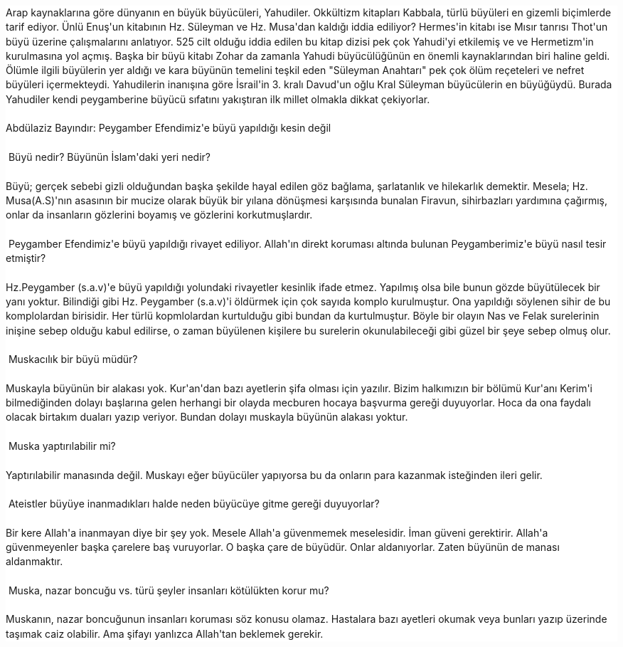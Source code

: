    Arap kaynaklarına göre dünyanın en büyük büyücüleri, Yahudiler. Okkültizm kitapları Kabbala, türlü büyüleri en gizemli biçimlerde tarif ediyor. Ünlü Enuş'un kitabının Hz. Süleyman ve Hz. Musa'dan kaldığı iddia ediliyor? Hermes'in kitabı ise Mısır tanrısı Thot'un büyü üzerine çalışmalarını anlatıyor. 525 cilt olduğu iddia edilen bu kitap dizisi pek çok Yahudi'yi etkilemiş ve ve Hermetizm'in kurulmasına yol açmış. Başka bir büyü kitabı Zohar da zamanla Yahudi büyücülüğünün en önemli kaynaklarından biri haline geldi. Ölümle ilgili büyülerin yer aldığı ve kara büyünün temelini teşkil eden "Süleyman Anahtarı" pek çok ölüm reçeteleri ve nefret büyüleri içermekteydi. Yahudilerin inanışına göre İsrail'in 3. kralı Davud'un oğlu Kral Süleyman büyücülerin en büyüğüydü. Burada Yahudiler kendi peygamberine büyücü sıfatını yakıştıran ilk millet olmakla dikkat çekiyorlar.
   <br/>
   <br/>
   Abdülaziz Bayındır: Peygamber Efendimiz'e büyü yapıldığı kesin değil
   <br/>
   <br/>
    Büyü nedir? Büyünün İslam'daki yeri nedir?
   <br/>
   <br/>
   Büyü; gerçek sebebi gizli olduğundan başka şekilde hayal edilen göz bağlama, şarlatanlık ve hilekarlık demektir. Mesela; Hz. Musa(A.S)'nın asasının bir mucize olarak büyük bir yılana dönüşmesi karşısında bunalan Firavun, sihirbazları yardımına çağırmış, onlar da insanların gözlerini boyamış ve gözlerini korkutmuşlardır.
   <br/>
   <br/>
    Peygamber Efendimiz'e büyü yapıldığı rivayet ediliyor. Allah'ın direkt koruması altında bulunan Peygamberimiz'e büyü nasıl tesir etmiştir?
   <br/>
   <br/>
   Hz.Peygamber (s.a.v)'e büyü yapıldığı yolundaki rivayetler kesinlik ifade etmez. Yapılmış olsa bile bunun gözde büyütülecek bir yanı yoktur. Bilindiği gibi Hz. Peygamber (s.a.v)'i öldürmek için çok sayıda komplo kurulmuştur. Ona yapıldığı söylenen sihir de bu komplolardan birisidir. Her türlü kopmlolardan kurtulduğu gibi bundan da kurtulmuştur. Böyle bir olayın Nas ve Felak surelerinin inişine sebep olduğu kabul edilirse, o zaman büyülenen kişilere bu surelerin okunulabileceği gibi güzel bir şeye sebep olmuş olur.
   <br/>
   <br/>
    Muskacılık bir büyü müdür?
   <br/>
   <br/>
   Muskayla büyünün bir alakası yok. Kur'an'dan bazı ayetlerin şifa olması için yazılır. Bizim halkımızın bir bölümü Kur'anı Kerim'i bilmediğinden dolayı başlarına gelen herhangi bir olayda mecburen hocaya başvurma gereği duyuyorlar. Hoca da ona faydalı olacak birtakım duaları yazıp veriyor. Bundan dolayı muskayla büyünün alakası yoktur.
   <br/>
   <br/>
    Muska yaptırılabilir mi?
   <br/>
   <br/>
   Yaptırılabilir manasında değil. Muskayı eğer büyücüler yapıyorsa bu da onların para kazanmak isteğinden ileri gelir.
   <br/>
   <br/>
    Ateistler büyüye inanmadıkları halde neden büyücüye gitme gereği duyuyorlar?
   <br/>
   <br/>
   Bir kere Allah'a inanmayan diye bir şey yok. Mesele Allah'a güvenmemek meselesidir. İman güveni gerektirir. Allah'a güvenmeyenler başka çarelere baş vuruyorlar. O başka çare de büyüdür. Onlar aldanıyorlar. Zaten büyünün de manası aldanmaktır.
   <br/>
   <br/>
    Muska, nazar boncuğu vs. türü şeyler insanları kötülükten korur mu?
   <br/>
   <br/>
   Muskanın, nazar boncuğunun insanları koruması söz konusu olamaz. Hastalara bazı ayetleri okumak veya bunları yazıp üzerinde taşımak caiz olabilir. Ama şifayı yanlızca Allah'tan beklemek gerekir.